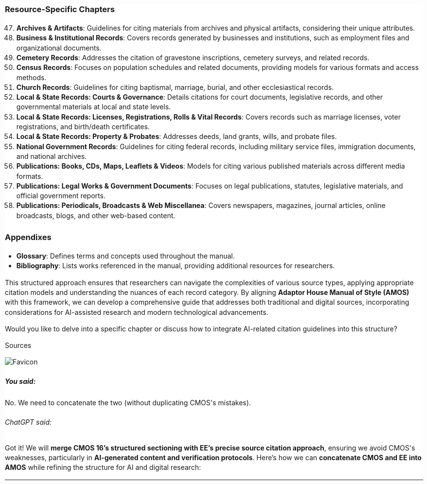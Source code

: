 
### **Resource-Specific Chapters**

47. **Archives & Artifacts**: Guidelines for citing materials from archives and physical artifacts, considering their unique attributes.
48. **Business & Institutional Records**: Covers records generated by businesses and institutions, such as employment files and organizational documents.
49. **Cemetery Records**: Addresses the citation of gravestone inscriptions, cemetery surveys, and related records.
50. **Census Records**: Focuses on population schedules and related documents, providing models for various formats and access methods.
51. **Church Records**: Guidelines for citing baptismal, marriage, burial, and other ecclesiastical records.
52. **Local & State Records: Courts & Governance**: Details citations for court documents, legislative records, and other governmental materials at local and state levels.
53. **Local & State Records: Licenses, Registrations, Rolls & Vital Records**: Covers records such as marriage licenses, voter registrations, and birth/death certificates.
54. **Local & State Records: Property & Probates**: Addresses deeds, land grants, wills, and probate files.
55. **National Government Records**: Guidelines for citing federal records, including military service files, immigration documents, and national archives.
56. **Publications: Books, CDs, Maps, Leaflets & Videos**: Models for citing various published materials across different media formats.
57. **Publications: Legal Works & Government Documents**: Focuses on legal publications, statutes, legislative materials, and official government reports.
58. **Publications: Periodicals, Broadcasts & Web Miscellanea**: Covers newspapers, magazines, journal articles, online broadcasts, blogs, and other web-based content.

### **Appendixes**

- **Glossary**: Defines terms and concepts used throughout the manual.
- **Bibliography**: Lists works referenced in the manual, providing additional resources for researchers.

This structured approach ensures that researchers can navigate the complexities of various source types, applying appropriate citation models and understanding the nuances of each record category. By aligning **Adaptor House Manual of Style (AMOS)** with this framework, we can develop a comprehensive guide that addresses both traditional and digital sources, incorporating considerations for AI-assisted research and modern technological advancements.

Would you like to delve into a specific chapter or discuss how to integrate AI-related citation guidelines into this structure?

Sources

![Favicon](https://www.google.com/s2/favicons?domain=https://genealogical.com&sz=32)

##### You said:

No. We need to concatenate the two (without duplicating CMOS's mistakes).

###### ChatGPT said:

Got it! We will **merge CMOS 16’s structured sectioning with EE’s precise source citation approach**, ensuring we avoid CMOS's weaknesses, particularly in **AI-generated content and verification protocols**. Here’s how we can **concatenate CMOS and EE into AMOS** while refining the structure for AI and digital research:

---